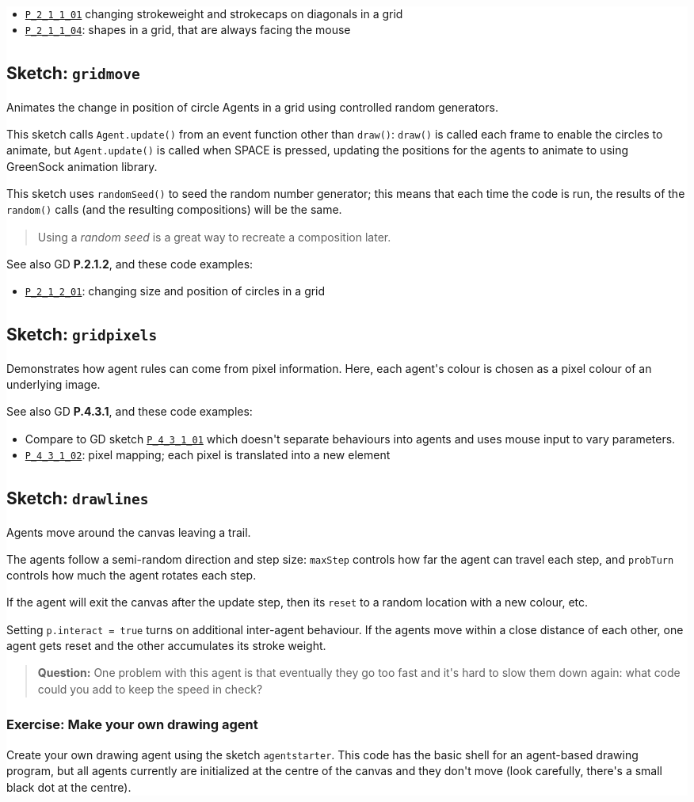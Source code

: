 - [`P_2_1_1_01`](http://www.generative-gestaltung.de/2/sketches/?01_P/P_2_1_1_01) changing strokeweight and strokecaps on diagonals in a grid
- [`P_2_1_1_04`](http://www.generative-gestaltung.de/2/sketches/?01_P/P_2_1_1_04): shapes in a grid, that are always facing the mouse

## Sketch: **`gridmove`**

Animates the change in position of circle Agents in a grid using controlled random generators.

This sketch calls `Agent.update()` from an event function other than `draw()`: `draw()` is called each frame to enable the circles to animate, but `Agent.update()` is called when SPACE is pressed, updating the positions for the agents to animate to using GreenSock animation library.

This sketch uses `randomSeed()` to seed the random number generator; this means that each time the code is run, the results of the `random()` calls (and the resulting compositions) will be the same.

> Using a _random seed_ is a great way to recreate a composition later.

See also GD **P.2.1.2**, and these code examples:

- [`P_2_1_2_01`](http://www.generative-gestaltung.de/2/sketches/?01_P/P_2_1_2_01): changing size and position of circles in a grid

## Sketch: **`gridpixels`**

Demonstrates how agent rules can come from pixel information. Here, each agent's colour is chosen as a pixel colour of an underlying image.

See also GD **P.4.3.1**, and these code examples:

- Compare to GD sketch [`P_4_3_1_01`](http://www.generative-gestaltung.de/2/sketches/?01_P/P_4_3_1_01) which doesn't separate behaviours into agents and uses mouse input to vary parameters.
- [`P_4_3_1_02`](http://www.generative-gestaltung.de/2/sketches/?01_P/P_4_3_1_02): pixel mapping; each pixel is translated into a new element

## Sketch: **`drawlines`**

Agents move around the canvas leaving a trail.

The agents follow a semi-random direction and step size: `maxStep` controls how far the agent can travel each step, and `probTurn` controls how much the agent rotates each step.

If the agent will exit the canvas after the update step, then its `reset` to a random location with a new colour, etc.

Setting `p.interact = true` turns on additional inter-agent behaviour. If the agents move within a close distance of each other, one agent gets reset and the other accumulates its stroke weight.

> **Question:** One problem with this agent is that eventually they go too fast and it's hard to slow them down again: what code could you add to keep the speed in check?

### Exercise: Make your own drawing agent

Create your own drawing agent using the sketch `agentstarter`. This code has the basic shell for an agent-based drawing program, but all agents currently are initialized at the centre of the canvas and they don't move (look carefully, there's a small black dot at the centre).
